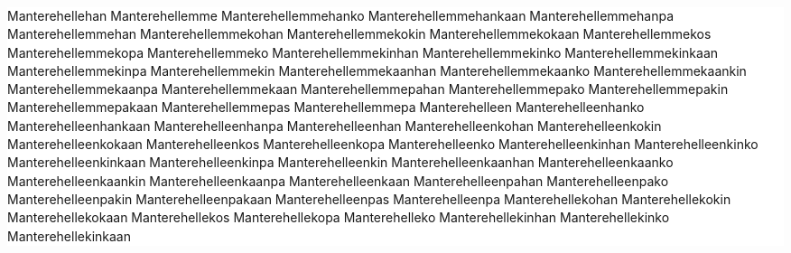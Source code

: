 Manterehellehan
Manterehellemme
Manterehellemmehanko
Manterehellemmehankaan
Manterehellemmehanpa
Manterehellemmehan
Manterehellemmekohan
Manterehellemmekokin
Manterehellemmekokaan
Manterehellemmekos
Manterehellemmekopa
Manterehellemmeko
Manterehellemmekinhan
Manterehellemmekinko
Manterehellemmekinkaan
Manterehellemmekinpa
Manterehellemmekin
Manterehellemmekaanhan
Manterehellemmekaanko
Manterehellemmekaankin
Manterehellemmekaanpa
Manterehellemmekaan
Manterehellemmepahan
Manterehellemmepako
Manterehellemmepakin
Manterehellemmepakaan
Manterehellemmepas
Manterehellemmepa
Manterehelleen
Manterehelleenhanko
Manterehelleenhankaan
Manterehelleenhanpa
Manterehelleenhan
Manterehelleenkohan
Manterehelleenkokin
Manterehelleenkokaan
Manterehelleenkos
Manterehelleenkopa
Manterehelleenko
Manterehelleenkinhan
Manterehelleenkinko
Manterehelleenkinkaan
Manterehelleenkinpa
Manterehelleenkin
Manterehelleenkaanhan
Manterehelleenkaanko
Manterehelleenkaankin
Manterehelleenkaanpa
Manterehelleenkaan
Manterehelleenpahan
Manterehelleenpako
Manterehelleenpakin
Manterehelleenpakaan
Manterehelleenpas
Manterehelleenpa
Manterehellekohan
Manterehellekokin
Manterehellekokaan
Manterehellekos
Manterehellekopa
Manterehelleko
Manterehellekinhan
Manterehellekinko
Manterehellekinkaan